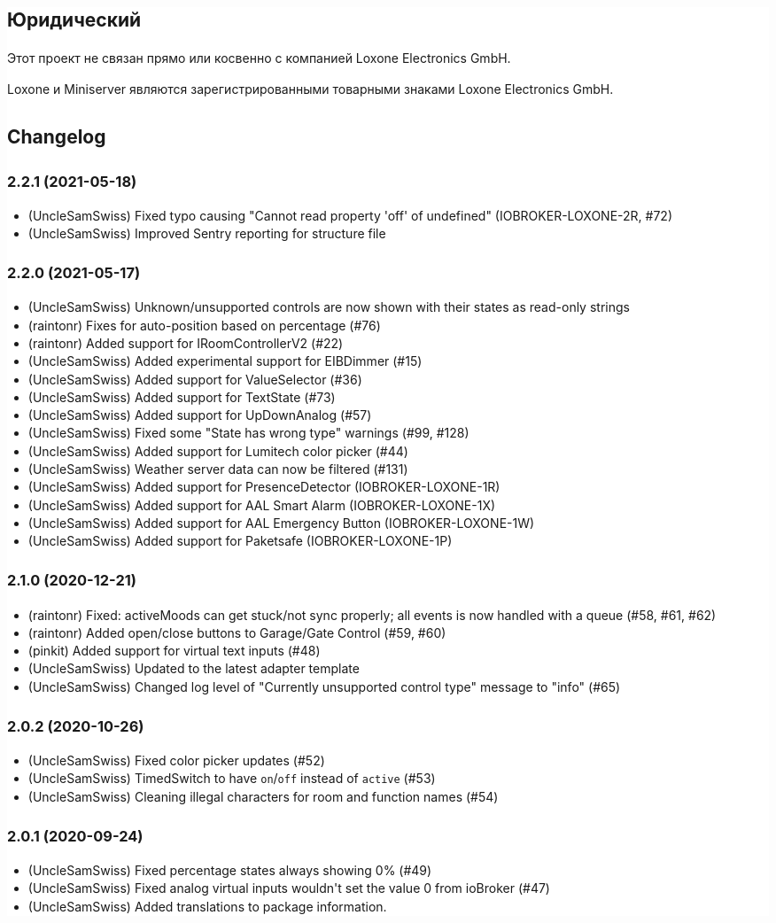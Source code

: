 ## Юридический
Этот проект не связан прямо или косвенно с компанией Loxone Electronics GmbH.

Loxone и Miniserver являются зарегистрированными товарными знаками Loxone Electronics GmbH.

## Changelog



### 2.2.1 (2021-05-18)

-   (UncleSamSwiss) Fixed typo causing "Cannot read property 'off' of undefined" (IOBROKER-LOXONE-2R, #72)
-   (UncleSamSwiss) Improved Sentry reporting for structure file

### 2.2.0 (2021-05-17)

-   (UncleSamSwiss) Unknown/unsupported controls are now shown with their states as read-only strings
-   (raintonr) Fixes for auto-position based on percentage (#76)
-   (raintonr) Added support for IRoomControllerV2 (#22)
-   (UncleSamSwiss) Added experimental support for EIBDimmer (#15)
-   (UncleSamSwiss) Added support for ValueSelector (#36)
-   (UncleSamSwiss) Added support for TextState (#73)
-   (UncleSamSwiss) Added support for UpDownAnalog (#57)
-   (UncleSamSwiss) Fixed some "State has wrong type" warnings (#99, #128)
-   (UncleSamSwiss) Added support for Lumitech color picker (#44)
-   (UncleSamSwiss) Weather server data can now be filtered (#131)
-   (UncleSamSwiss) Added support for PresenceDetector (IOBROKER-LOXONE-1R)
-   (UncleSamSwiss) Added support for AAL Smart Alarm (IOBROKER-LOXONE-1X)
-   (UncleSamSwiss) Added support for AAL Emergency Button (IOBROKER-LOXONE-1W)
-   (UncleSamSwiss) Added support for Paketsafe (IOBROKER-LOXONE-1P)

### 2.1.0 (2020-12-21)

-   (raintonr) Fixed: activeMoods can get stuck/not sync properly; all events is now handled with a queue (#58, #61, #62)
-   (raintonr) Added open/close buttons to Garage/Gate Control (#59, #60)
-   (pinkit) Added support for virtual text inputs (#48)
-   (UncleSamSwiss) Updated to the latest adapter template
-   (UncleSamSwiss) Changed log level of "Currently unsupported control type" message to "info" (#65)

### 2.0.2 (2020-10-26)

-   (UncleSamSwiss) Fixed color picker updates (#52)
-   (UncleSamSwiss) TimedSwitch to have `on`/`off` instead of `active` (#53)
-   (UncleSamSwiss) Cleaning illegal characters for room and function names (#54)

### 2.0.1 (2020-09-24)

-   (UncleSamSwiss) Fixed percentage states always showing 0% (#49)
-   (UncleSamSwiss) Fixed analog virtual inputs wouldn't set the value 0 from ioBroker (#47)
-   (UncleSamSwiss) Added translations to package information.
